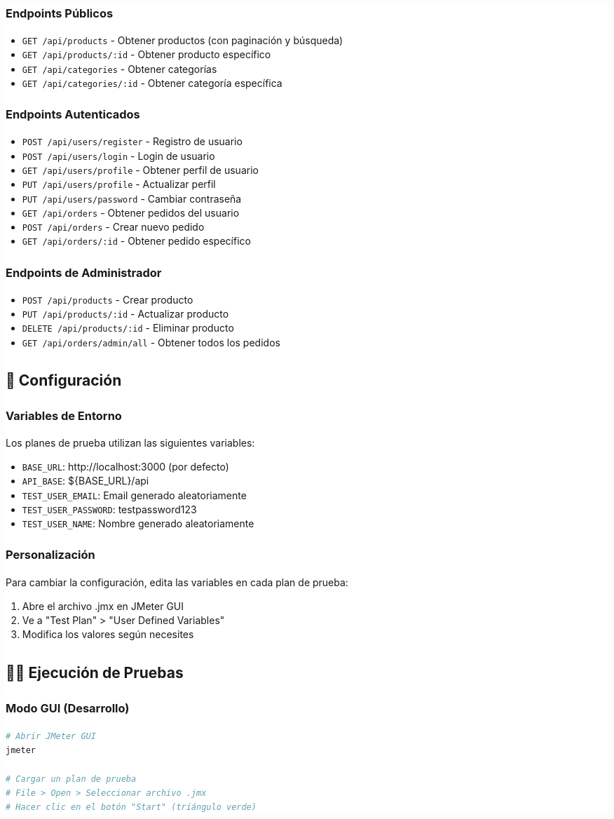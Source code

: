 ### Endpoints Públicos
- `GET /api/products` - Obtener productos (con paginación y búsqueda)
- `GET /api/products/:id` - Obtener producto específico
- `GET /api/categories` - Obtener categorías
- `GET /api/categories/:id` - Obtener categoría específica

### Endpoints Autenticados
- `POST /api/users/register` - Registro de usuario
- `POST /api/users/login` - Login de usuario
- `GET /api/users/profile` - Obtener perfil de usuario
- `PUT /api/users/profile` - Actualizar perfil
- `PUT /api/users/password` - Cambiar contraseña
- `GET /api/orders` - Obtener pedidos del usuario
- `POST /api/orders` - Crear nuevo pedido
- `GET /api/orders/:id` - Obtener pedido específico

### Endpoints de Administrador
- `POST /api/products` - Crear producto
- `PUT /api/products/:id` - Actualizar producto
- `DELETE /api/products/:id` - Eliminar producto
- `GET /api/orders/admin/all` - Obtener todos los pedidos

## 🔧 Configuración

### Variables de Entorno
Los planes de prueba utilizan las siguientes variables:

- `BASE_URL`: http://localhost:3000 (por defecto)
- `API_BASE`: ${BASE_URL}/api
- `TEST_USER_EMAIL`: Email generado aleatoriamente
- `TEST_USER_PASSWORD`: testpassword123
- `TEST_USER_NAME`: Nombre generado aleatoriamente

### Personalización
Para cambiar la configuración, edita las variables en cada plan de prueba:
1. Abre el archivo .jmx en JMeter GUI
2. Ve a "Test Plan" > "User Defined Variables"
3. Modifica los valores según necesites

## 🏃‍♂️ Ejecución de Pruebas

### Modo GUI (Desarrollo)
```bash
# Abrir JMeter GUI
jmeter

# Cargar un plan de prueba
# File > Open > Seleccionar archivo .jmx
# Hacer clic en el botón "Start" (triángulo verde)
```
